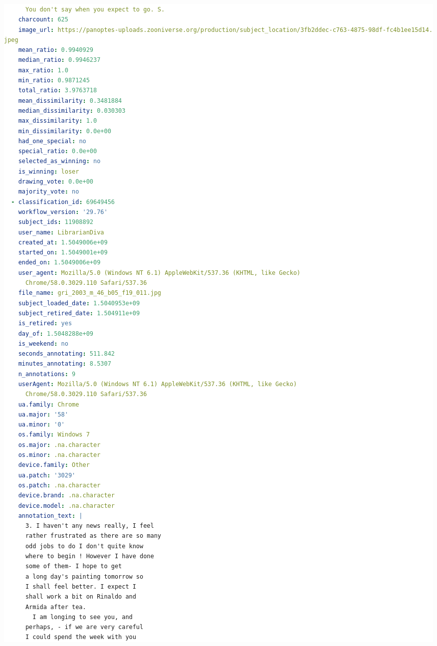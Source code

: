 ```yaml
      You don't say when you expect to go. S.
    charcount: 625
    image_url: https://panoptes-uploads.zooniverse.org/production/subject_location/3fb2ddec-c763-4875-98df-fc4b1ee15d14.jpeg
    mean_ratio: 0.9940929
    median_ratio: 0.9946237
    max_ratio: 1.0
    min_ratio: 0.9871245
    total_ratio: 3.9763718
    mean_dissimilarity: 0.3481884
    median_dissimilarity: 0.030303
    max_dissimilarity: 1.0
    min_dissimilarity: 0.0e+00
    had_one_special: no
    special_ratio: 0.0e+00
    selected_as_winning: no
    is_winning: loser
    drawing_vote: 0.0e+00
    majority_vote: no
  - classification_id: 69649456
    workflow_version: '29.76'
    subject_ids: 11908892
    user_name: LibrarianDiva
    created_at: 1.5049006e+09
    started_on: 1.5049001e+09
    ended_on: 1.5049006e+09
    user_agent: Mozilla/5.0 (Windows NT 6.1) AppleWebKit/537.36 (KHTML, like Gecko)
      Chrome/58.0.3029.110 Safari/537.36
    file_name: gri_2003_m_46_b05_f19_011.jpg
    subject_loaded_date: 1.5040953e+09
    subject_retired_date: 1.504911e+09
    is_retired: yes
    day_of: 1.5048288e+09
    is_weekend: no
    seconds_annotating: 511.842
    minutes_annotating: 8.5307
    n_annotations: 9
    userAgent: Mozilla/5.0 (Windows NT 6.1) AppleWebKit/537.36 (KHTML, like Gecko)
      Chrome/58.0.3029.110 Safari/537.36
    ua.family: Chrome
    ua.major: '58'
    ua.minor: '0'
    os.family: Windows 7
    os.major: .na.character
    os.minor: .na.character
    device.family: Other
    ua.patch: '3029'
    os.patch: .na.character
    device.brand: .na.character
    device.model: .na.character
    annotation_text: |
      3. I haven't any news really, I feel
      rather frustrated as there are so many
      odd jobs to do I don't quite know
      where to begin ! However I have done
      some of them- I hope to get
      a long day's painting tomorrow so
      I shall feel better. I expect I
      shall work a bit on Rinaldo and
      Armida after tea.
        I am longing to see you, and
      perhaps, - if we are very careful
      I could spend the week with you
```